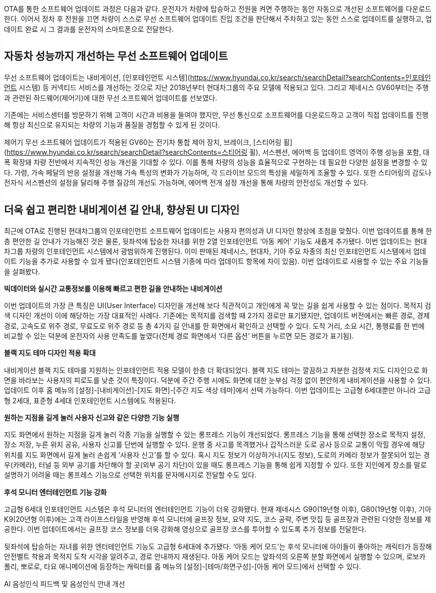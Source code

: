 OTA를 통한 소프트웨어 업데이트 과정은 다음과 같다. 운전자가 차량에 탑승하고 전원을 켜면 주행하는 동안 자동으로 개선된 소프트웨어를 다운로드한다. 이어서 정차 후 전원을 끄면 차량이 스스로 무선 소프트웨어 업데이트 진입 조건을 판단해서 주차하고 있는 동안 스스로 업데이트를 실행하고, 업데이트 완료 시 그 결과를 운전자의 스마트폰으로 전달한다.

## 자동차 성능까지 개선하는 무선 소프트웨어 업데이트

무선 소프트웨어 업데이트는 내비게이션, [인포테인먼트 시스템](https://www.hyundai.co.kr/search/searchDetail?searchContents=인포테인먼트 시스템) 등 커넥티드 서비스를 개선하는 것으로 지난 2018년부터 현대차그룹의 주요 모델에 적용되고 있다. 그리고 제네시스 GV60부터는 주행과 관련된 하드웨어(제어기)에 대한 무선 소프트웨어 업데이트를 선보였다.

기존에는 서비스센터를 방문하기 위해 고객이 시간과 비용을 들여야 했지만, 무선 통신으로 소프트웨어를 다운로드하고 고객이 직접 업데이트를 진행해 항상 최신으로 유지되는 차량의 기능과 품질을 경험할 수 있게 된 것이다.



제어기 무선 소프트웨어 업데이트가 적용된 GV60는 전기차 통합 제어 장치, 브레이크, [스티어링 휠](https://www.hyundai.co.kr/search/searchDetail?searchContents=스티어링 휠), 서스펜션, 에어백 등 업데이트 영역이 주행 성능을 포함, 대폭 확장돼 차량 전반에서 지속적인 성능 개선을 기대할 수 있다. 이를 통해 차량의 성능을 효율적으로 구현하는 데 필요한 다양한 설정을 변경할 수 있다. 가령, 가속 페달의 반응 설정을 개선해 가속 특성의 변화가 가능하며, 각 드라이브 모드의 특성을 세밀하게 조율할 수 있다. 또한 스티어링의 감도나 전자식 서스펜션의 설정을 달리해 주행 질감의 개선도 가능하며, 에어백 전개 설정 개선을 통해 차량의 안전성도 개선할 수 있다.

## 더욱 쉽고 편리한 내비게이션 길 안내, 향상된 UI 디자인

최근에 OTA로 진행된 현대차그룹의 인포테인먼트 소프트웨어 업데이트는 사용자 편의성과 UI 디자인 향상에 초점을 맞췄다. 이번 업데이트를 통해 한층 편안한 길 안내가 가능해진 것은 물론, 뒷좌석에 탑승한 자녀를 위한 2열 인포테인먼트 ‘아동 케어’ 기능도 새롭게 추가됐다. 이번 업데이트는 현대차그룹 차량의 인포테인먼트 시스템에서 광범위하게 진행된다. 이미 판매된 제네시스, 현대차, 기아 주요 차종의 최신 인포테인먼트 시스템에서 업데이트 기능을 추가로 사용할 수 있게 됐다(인포테인먼트 시스템 기종에 따라 업데이트 항목에 차이 있음). 이번 업데이트로 사용할 수 있는 주요 기능들을 살펴봤다.

**빅데이터와 실시간 교통정보를 이용해 빠르고 편한 길을 안내하는 내비게이션**

이번 업데이트의 가장 큰 특징은 UI(User Interface) 디자인을 개선해 보다 직관적이고 개인에게 꼭 맞는 길을 쉽게 사용할 수 있는 점이다. 목적지 검색 디자인 개선이 이에 해당하는 가장 대표적인 사례다. 기존에는 목적지를 검색할 때 2가지 경로만 표기됐지만, 업데이트 버전에서는 빠른 경로, 경제 경로, 고속도로 위주 경로, 무료도로 위주 경로 등 총 4가지 길 안내를 한 화면에서 확인하고 선택할 수 있다. 도착 거리, 소요 시간, 통행료를 한 번에 비교할 수 있는 덕분에 운전자의 사용 만족도를 높였다(전체 경로 화면에서 ‘다른 옵션’ 버튼을 누르면 모든 경로가 표기됨).

**블랙 지도 테마 디자인 적용 확대**

내비게이션 블랙 지도 테마를 지원하는 인포테인먼트 적용 모델이 한층 더 확대되었다. 블랙 지도 테마는 깔끔하고 차분한 검정색 지도 디자인으로 화면을 바라보는 사용자의 피로도를 낮춘 것이 특징이다. 덕분에 주간 주행 시에도 화면에 대한 눈부심 걱정 없이 편안하게 내비게이션을 사용할 수 있다. 업데이트 이후 홈 메뉴의 [설정]-[내비게이션]-[지도 화면]-[주간 지도 색상 테마]에서 선택 가능하다. 이번 업데이트는 고급형 6세대뿐만 아니라 고급형 2세대, 표준형 4세대 인포테인먼트 시스템에도 적용된다.

**원하는 지점을 길게 눌러 사용자 신고와 같은 다양한 기능 실행**

지도 화면에서 원하는 지점을 길게 눌러 각종 기능을 실행할 수 있는 롱프레스 기능이 개선되었다. 롱프레스 기능을 통해 선택한 장소로 목적지 설정, 장소 저장, 누른 위치 공유, 사용자 신고를 단번에 실행할 수 있다. 운행 중 사고를 목격했거나 갑작스러운 도로 공사 등으로 교통이 막힐 경우에 해당 위치를 지도 화면에서 길게 눌러 손쉽게 ‘사용자 신고’를 할 수 있다. 혹시 지도 정보가 이상하거나(지도 정보), 도로의 카메라 정보가 잘못되어 있는 경우(카메라), 터널 등 외부 공기를 차단해야 할 곳(외부 공기 차단)이 있을 때도 롱프레스 기능을 통해 쉽게 지정할 수 있다. 또한 지인에게 장소를 말로 설명하기 어려울 때는 롱프레스 기능으로 선택한 위치를 문자메시지로 전달할 수도 있다.

**후석 모니터 엔터테인먼트 기능 강화**

고급형 6세대 인포테인먼트 시스템은 후석 모니터의 엔터테인먼트 기능이 더욱 강화됐다. 현재 제네시스 G90(19년형 이후), G80(19년형 이후), 기아 K9(20년형 이후)에는 고객 라이프스타일을 반영해 후석 모니터에 골프장 정보, 요약 지도, 코스 공략, 주변 맛집 등 골프장과 관련된 다양한 정보를 제공한다. 이번 업데이트에서는 골프장 코스 정보를 더욱 강화해 영상으로 골프장 코스를 투어할 수 있도록 추가 정보를 전달한다.

뒷좌석에 탑승하는 자녀를 위한 엔터테인먼트 기능도 고급형 6세대에 추가됐다. ‘아동 케어 모드’는 후석 모니터에 아이들이 좋아하는 캐릭터가 등장해 안전벨트 착용과 목적지 도착 시각을 알려주고, 경로 안내까지 재생된다. 아동 케어 모드는 앞좌석의 오른쪽 분할 화면에서 실행할 수 있으며, 로보카 폴리, 뽀로로, 타요 애니메이션에 등장하는 캐릭터를 홈 메뉴의 [설정]-[테마/화면구성]-[아동 케어 모드]에서 선택할 수 있다.

AI 음성인식 피드백 및 음성인식 안내 개선
